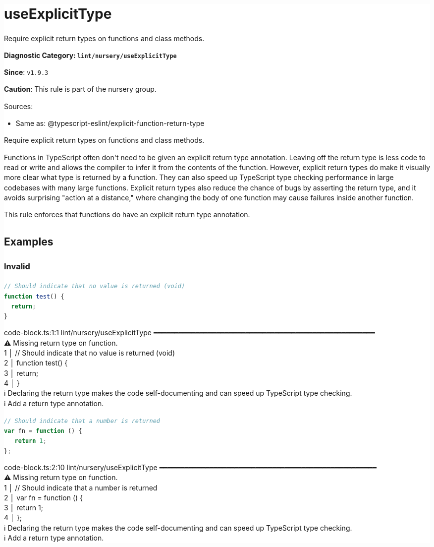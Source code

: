 # useExplicitType

Require explicit return types on functions and class methods.

**Diagnostic Category: `lint/nursery/useExplicitType`**

**Since**: `v1.9.3`

**Caution**: This rule is part of the nursery group.

Sources: 
- Same as: @typescript-eslint/explicit-function-return-type

Require explicit return types on functions and class methods.

Functions in TypeScript often don't need to be given an explicit return type annotation. Leaving off the return type is less code to read or write and allows the compiler to infer it from the contents of the function. However, explicit return types do make it visually more clear what type is returned by a function. They can also speed up TypeScript type checking performance in large codebases with many large functions. Explicit return types also reduce the chance of bugs by asserting the return type, and it avoids surprising "action at a distance," where changing the body of one function may cause failures inside another function.

This rule enforces that functions do have an explicit return type annotation.

## Examples

### Invalid

```ts
// Should indicate that no value is returned (void)
function test() {
  return;
}
```

code-block.ts:1:1 lint/nursery/useExplicitType ━━━━━━━━━━━━━━━━━━━━━━━━━━━━━━━━━━━━━━━━━━━━━━━━━━━━━  
⚠ Missing return type on function.  
1 │ // Should indicate that no value is returned (void)  
2 │ function test() {  
3 │ return;  
4 │ }  
ℹ Declaring the return type makes the code self-documenting and can speed up TypeScript type checking.  
ℹ Add a return type annotation.  

```ts
// Should indicate that a number is returned
var fn = function () {
   return 1;
};
```

code-block.ts:2:10 lint/nursery/useExplicitType ━━━━━━━━━━━━━━━━━━━━━━━━━━━━━━━━━━━━━━━━━━━━━━━━━━━━  
⚠ Missing return type on function.  
1 │ // Should indicate that a number is returned  
2 │ var fn = function () {  
3 │ return 1;  
4 │ };  
ℹ Declaring the return type makes the code self-documenting and can speed up TypeScript type checking.  
ℹ Add a return type annotation.  
